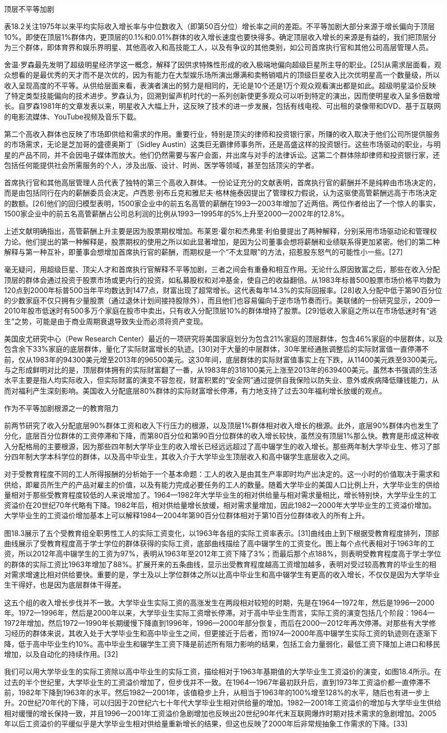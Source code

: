
顶层不平等加剧


表18.2关注1975年以来平均实际收入增长率与中位数收入（即第50百分位）增长率之间的差距。不平等加剧大部分来源于增长偏向于顶层10%。即使在顶层1%群体内，更顶层的0.1%和0.01%群体的收入增长速度也要快得多。确定顶层收入增长的来源是有益的，我们把顶层分为三个群体，即体育界和娱乐界明星、其他高收入和高技能工人，以及有争议的其他类别，如公司首席执行官和其他公司高层管理人员。

舍温·罗森最先发明了超级明星经济学这一概念，解释了因供求特殊性形成的收入极端地偏向超级巨星所主导的职业。[25]从需求层面看，观众想看的是最优秀的天才而不是次优的，因为有能力在大型娱乐场所演出爆满和卖畅销唱片的顶级巨星收入比次优明星高一个数量级，所以收入呈现高度的不平等。从供给层面来看，表演者演出的努力是相同的，无论是10个还是1万个观众观看演出都是如此。超级明星溢价反映了特定类型技能偏向的技术进步。罗森认为，回溯到留声机时代的一系列创新使更多观众可以听到特定的演出，因而使明星收入呈多倍数增长。自罗森1981年的文章发表以来，明星收入大幅上升，这反映了技术的进一步发展，包括有线电视、可出租的录像带和DVD、基于互联网的电影流媒体、YouTube视频及音乐下载。

第二个高收入群体也反映了市场即供给和需求的作用。重要行业，特别是顶尖的律师和投资银行家，所赚的收入取决于他们公司所提供服务的市场需求，无论是芝加哥的盛德奥斯丁（Sidley Austin）这类巨无霸律师事务所，还是高盛这样的投资银行。这些市场驱动的职业，与明星的产品不同，并不会因电子媒体而放大。他们仍然需要与客户会面，并出席与对手的法律诉讼。这第二个群体除却律师和投资银行家，还包括任何能提供社会所需服务的个人，涉及出版、设计、时尚、医学等领域，甚至包括顶尖的学者。

首席执行官和其他高层管理人员代表了独特的第三个高收入群体。一份论证充分的文献表明，首席执行官的薪酬并不是纯粹由市场决定的，而是由包括同行在内的薪酬委员会决定。卢西恩·别布丘克和雅尼夫·格林施泰因提出了管理权力假说，认为这驱使高管薪酬远高于市场决定的数额。[26]他们的回归模型表明，1500家企业中的前五名高管的薪酬在1993—2003年增加了近两倍。两位作者给出了一个惊人的事实，1500家企业中的前五名高管薪酬占公司总利润的比例从1993—1995年的5%上升至2000—2002年的12.8%。

上述文献明确指出，高管薪酬上升主要是因为股票期权增加。布莱恩·霍尔和杰弗里·利伯曼提出了两种解释，分别采用市场驱动论和管理权力论。他们提出的第一种解释是，股票期权的使用之所以如此显著增加，是因为公司董事会想将薪酬和业绩联系得更加紧密。他们的第二种解释与第一种互补，即董事会想增加首席执行官的薪酬，而期权是一个“不太显眼”的方法，招惹股东怒气的可能性小一些。[27]

毫无疑问，用超级巨星、顶尖人才和首席执行官解释不平等加剧，三者之间会有重叠和相互作用。无论什么原因致富之后，那些在收入分配顶层的群体会通过投资于股票市场或更内行的投资，如私募股权和对冲基金，使自己的收益翻倍。从1983年标普500股票市场价格平均数为120点到2000年标普500当年平均数达到1477点，财富出现了超常增长。这代表每年14.3%的实际回报率。[28]收入分配中低于第90百分位的少数家庭不仅只拥有少量股票（通过退休计划间接持股除外），而且他们也容易偏向于逆市场节奏而行。美联储的一份研究显示，2009—2010年股市低迷时有500多万个家庭在股市中卖出，只有收入分配顶层10%的群体增持了股票。[29]低收入家庭之所以在市场低迷时有“逃生”之势，可能是由于商业周期衰退导致失业而必须将资产变现。

美国皮尤研究中心（Pew Research Center）最近的一项研究将美国家庭划分为包含21%家庭的顶层群体，包含46%家庭的中层群体，以及包含余下33%家庭的底层群体，量化了实际财富增长的轨迹。[30]对于大量的中层群体，30年里经通胀调整后的实际财富值一直停滞不前，仅从1983年的94300美元增至2013年的96500美元。这30年间，底层群体的实际财富值事实上在下跌，从11400美元跌至9300美元。与之形成鲜明对比的是，顶层群体拥有的实际财富翻了一番，从1983年的318100美元上涨至2013年的639400美元。虽然本书强调的生活水平主要是指人均实际收入，但实际财富的演变不容忽视，财富积累的“安全网”通过提供自我保险以防失业、意外或疾病降低赚钱能力，从而对福利产生深刻影响。美国收入分配底层80%群体的实际财富增长停滞，有力地支持了过去30年福利增长放缓的观点。


作为不平等加剧根源之一的教育阻力


前两节研究了收入分配底层90%群体工资和收入下行压力的根源，以及顶层1%群体相对收入增长的根源。此外，底层90%群体内也发生了分化，底层百分位群体的工资停滞和下降，而第80百分位和第90百分位群体的收入增长较快，虽然没有顶层1%那么快。教育是形成这种收入分配格局的主要根源，因为那些四年制大学毕业生的收入增长已经远远超过了高中辍学生的收入增长。那些两年制大学毕业生、修习了部分四年制大学本科学位的群体，以及高中毕业生，其收入介于大学毕业生顶层收入和高中辍学生底层收入之间。

对于受教育程度不同的工人所得报酬的分析始于一个基本命题：工人的收入是由其生产率即时均产出决定的。这一小时的价值取决于需求和供给，即雇员所生产的产品对雇主的价值，以及有能力完成必要任务的工人的数量。随着大学毕业的美国人口比例上升，大学毕业生的供给量相对于那些受教育程度较低的人来说增加了。1964—1982年大学毕业生的相对供给量与相对需求量相比，增长特别快，大学毕业生的工资溢价在20世纪70年代略有下降。1982年后，相对供给量增长放缓，相对需求量增加，因此1982—2000年大学毕业生的工资溢价增加。大学毕业生的工资溢价增加基本上可以解释1984—2004年第90百分位群体相对于第10百分位群体收入的所有上升。

图18.3展示了五个受教育组全职男性工人的实际工资变化，以1963年各组的实际工资率表示。[31]曲线由上到下根据受教育程度排列，顶部曲线展示了受教育程度高于学士学位的群体获得的实际工资，底部曲线描绘了高中辍学生的工资变化。图上每个点代表相对于1963年的工资，所以2012年高中辍学生的工资为97%，表明从1963年至2012年工资下降了3%；而最后那个点188%，则表明受教育程度高于学士学位的群体的实际工资比1963年增加了88%。扩展开来的五条曲线，显示出受教育程度越高工资增加越多，表明对受过较高教育的毕业生的相对需求增速比相对供给要快。重要的是，学士及以上学位群体之所以比高中毕业生和高中辍学生有更高的收入增长，不仅仅是因为大学毕业生干得好，也是因为底层群体干得差。

这五个组的收入增长步伐并不一致。大学毕业生实际工资的高涨发生在两段相对较短的时期，先是在1964—1972年，然后是1996—2000年。1972—1996年，然后是2000年以来，大学毕业生实际工资增长停滞。对于高中毕业生而言，实际工资的演变包括几个阶段：1964—1972年增加，然后1972—1990年长期缓慢下降直到1996年，1996—2000年部分恢复，而后在2000—2012年再次停滞。对那些有大学修习经历的群体来说，其收入处于大学毕业生和高中毕业生之间，但更接近于后者，而1974—2000年高中辍学生实际工资的轨迹则在逐渐下降，低于高中毕业生约10%。高中毕业生和辍学生工资下降是前述所有阻力影响的结果，包括工会力量弱化，最低工资下降加上进口和移民增加，以及自动化的持续作用。[32]

我们可以用大学毕业生的实际工资除以高中毕业生的实际工资，描绘相对于1963年基期值的大学毕业生工资溢价的演变，如图18.4所示。在过去的半个世纪里，大学毕业生的工资溢价增加了，但步伐并不一致。在1964—1967年最初跃升后，直到1973年工资溢价都一直停滞不前，1982年下降到1963年的水平。然后1982—2001年，该值稳步上升，从相当于1963年的100%增至128%的水平，随后也有进一步上升。20世纪70年代的下降，可以归因于20世纪六七十年代大学毕业生相对供给量的增加。1982—2001年工资溢价的增加与大学毕业生供给相对缓慢的增长保持一致，并且1996—2001年工资溢价急剧增加也反映出20世纪90年代末互联网爆炸时期对技术需求的急剧增加。2005年以后工资溢价的平缓似乎是大学毕业生相对供给量重新增长的结果，但这也反映了2000年后非常规抽象工作需求的下降。[33]
